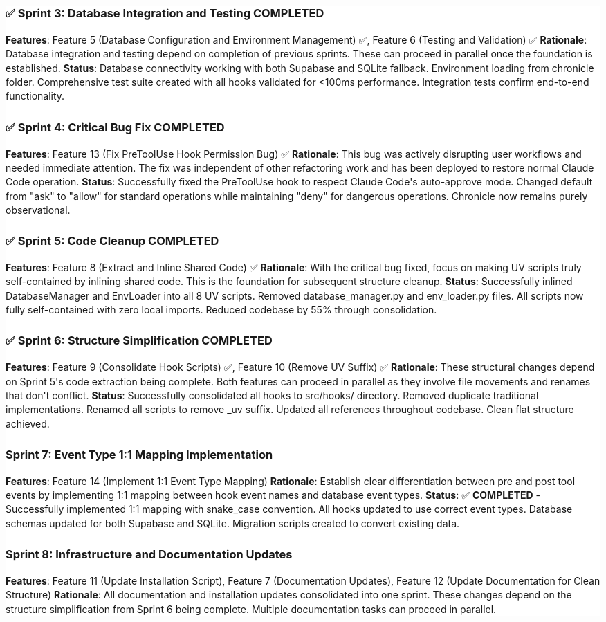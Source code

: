 ### ✅ Sprint 3: Database Integration and Testing **COMPLETED**
**Features**: Feature 5 (Database Configuration and Environment Management) ✅, Feature 6 (Testing and Validation) ✅
**Rationale**: Database integration and testing depend on completion of previous sprints. These can proceed in parallel once the foundation is established.
**Status**: Database connectivity working with both Supabase and SQLite fallback. Environment loading from chronicle folder. Comprehensive test suite created with all hooks validated for <100ms performance. Integration tests confirm end-to-end functionality.

### ✅ Sprint 4: Critical Bug Fix **COMPLETED**
**Features**: Feature 13 (Fix PreToolUse Hook Permission Bug) ✅
**Rationale**: This bug was actively disrupting user workflows and needed immediate attention. The fix was independent of other refactoring work and has been deployed to restore normal Claude Code operation.
**Status**: Successfully fixed the PreToolUse hook to respect Claude Code's auto-approve mode. Changed default from "ask" to "allow" for standard operations while maintaining "deny" for dangerous operations. Chronicle now remains purely observational.

### ✅ Sprint 5: Code Cleanup **COMPLETED**
**Features**: Feature 8 (Extract and Inline Shared Code) ✅
**Rationale**: With the critical bug fixed, focus on making UV scripts truly self-contained by inlining shared code. This is the foundation for subsequent structure cleanup.
**Status**: Successfully inlined DatabaseManager and EnvLoader into all 8 UV scripts. Removed database_manager.py and env_loader.py files. All scripts now fully self-contained with zero local imports. Reduced codebase by 55% through consolidation.

### ✅ Sprint 6: Structure Simplification **COMPLETED**
**Features**: Feature 9 (Consolidate Hook Scripts) ✅, Feature 10 (Remove UV Suffix) ✅
**Rationale**: These structural changes depend on Sprint 5's code extraction being complete. Both features can proceed in parallel as they involve file movements and renames that don't conflict.
**Status**: Successfully consolidated all hooks to src/hooks/ directory. Removed duplicate traditional implementations. Renamed all scripts to remove _uv suffix. Updated all references throughout codebase. Clean flat structure achieved.

### Sprint 7: Event Type 1:1 Mapping Implementation
**Features**: Feature 14 (Implement 1:1 Event Type Mapping)
**Rationale**: Establish clear differentiation between pre and post tool events by implementing 1:1 mapping between hook event names and database event types.
**Status**: ✅ **COMPLETED** - Successfully implemented 1:1 mapping with snake_case convention. All hooks updated to use correct event types. Database schemas updated for both Supabase and SQLite. Migration scripts created to convert existing data.

### Sprint 8: Infrastructure and Documentation Updates
**Features**: Feature 11 (Update Installation Script), Feature 7 (Documentation Updates), Feature 12 (Update Documentation for Clean Structure)
**Rationale**: All documentation and installation updates consolidated into one sprint. These changes depend on the structure simplification from Sprint 6 being complete. Multiple documentation tasks can proceed in parallel.
